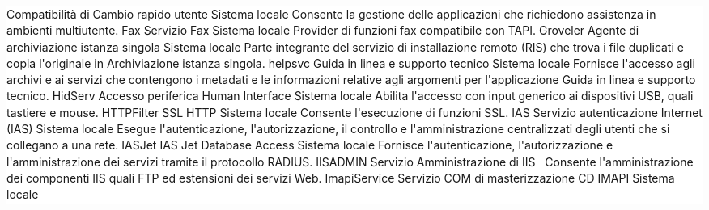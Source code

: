 <td style="border:1px solid black;">Compatibilità di Cambio rapido utente</td>
<td style="border:1px solid black;">Sistema locale</td>
<td style="border:1px solid black;">Consente la gestione delle applicazioni che richiedono assistenza in ambienti multiutente.</td>
</tr>
<tr class="even">
<td style="border:1px solid black;">Fax</td>
<td style="border:1px solid black;">Servizio Fax</td>
<td style="border:1px solid black;">Sistema locale</td>
<td style="border:1px solid black;">Provider di funzioni fax compatibile con TAPI.</td>
</tr>
<tr class="odd">
<td style="border:1px solid black;">Groveler</td>
<td style="border:1px solid black;">Agente di archiviazione istanza singola</td>
<td style="border:1px solid black;">Sistema locale</td>
<td style="border:1px solid black;">Parte integrante del servizio di installazione remoto (RIS) che trova i file duplicati e copia l'originale in Archiviazione istanza singola.</td>
</tr>
<tr class="even">
<td style="border:1px solid black;">helpsvc</td>
<td style="border:1px solid black;">Guida in linea e supporto tecnico</td>
<td style="border:1px solid black;">Sistema locale</td>
<td style="border:1px solid black;">Fornisce l'accesso agli archivi e ai servizi che contengono i metadati e le informazioni relative agli argomenti per l'applicazione Guida in linea e supporto tecnico.</td>
</tr>
<tr class="odd">
<td style="border:1px solid black;">HidServ</td>
<td style="border:1px solid black;">Accesso periferica Human Interface</td>
<td style="border:1px solid black;">Sistema locale</td>
<td style="border:1px solid black;">Abilita l'accesso con input generico ai dispositivi USB, quali tastiere e mouse.</td>
</tr>
<tr class="even">
<td style="border:1px solid black;">HTTPFilter</td>
<td style="border:1px solid black;">SSL HTTP</td>
<td style="border:1px solid black;">Sistema locale</td>
<td style="border:1px solid black;">Consente l'esecuzione di funzioni SSL.</td>
</tr>
<tr class="odd">
<td style="border:1px solid black;">IAS</td>
<td style="border:1px solid black;">Servizio autenticazione Internet (IAS)</td>
<td style="border:1px solid black;">Sistema locale</td>
<td style="border:1px solid black;">Esegue l'autenticazione, l'autorizzazione, il controllo e l'amministrazione centralizzati degli utenti che si collegano a una rete.</td>
</tr>
<tr class="even">
<td style="border:1px solid black;">IASJet</td>
<td style="border:1px solid black;">IAS Jet Database Access</td>
<td style="border:1px solid black;">Sistema locale</td>
<td style="border:1px solid black;">Fornisce l'autenticazione, l'autorizzazione e l'amministrazione dei servizi tramite il protocollo RADIUS.</td>
</tr>
<tr class="odd">
<td style="border:1px solid black;">IISADMIN</td>
<td style="border:1px solid black;">Servizio Amministrazione di IIS</td>
<td style="border:1px solid black;"> </td>
<td style="border:1px solid black;">Consente l'amministrazione dei componenti IIS quali FTP ed estensioni dei servizi Web.</td>
</tr>
<tr class="even">
<td style="border:1px solid black;">ImapiService</td>
<td style="border:1px solid black;">Servizio COM di masterizzazione CD IMAPI</td>
<td style="border:1px solid black;">Sistema locale</td>